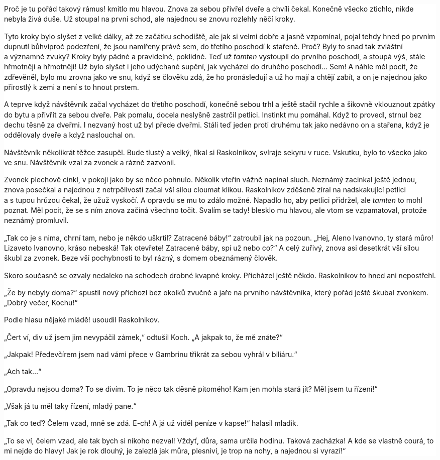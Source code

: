 Proč je tu pořád takový rámus! kmitlo mu hlavou. Znova za sebou přivřel dveře a chvíli čekal. Konečně všecko ztichlo, nikde nebyla živá duše. Už stoupal na první schod, ale najednou se znovu rozlehly něčí kroky.

Tyto kroky bylo slyšet z velké dálky, až ze začátku schodiště, ale jak si velmi dobře a jasně vzpomínal, pojal tehdy hned po prvním dupnutí bůhvíproč podezření, že jsou namířeny právě sem, do třetího poschodí k stařeně. Proč? Byly to snad tak zvláštní a významné zvuky? Kroky byly pádné a pravidelné, poklidné. Teď už _tamten_ vystoupil do prvního poschodí, a stoupá výš, stále hřmotněji a hřmotněji! Už bylo slyšet i jeho udýchané supění, jak vycházel do druhého poschodí… Sem! A náhle měl pocit, že zdřevěněl, bylo mu zrovna jako ve snu, když se člověku zdá, že ho pronásledují a už ho mají a chtějí zabít, a on je najednou jako přirostlý k zemi a není s to hnout prstem.

A teprve když návštěvník začal vycházet do třetího poschodí, konečně sebou trhl a ještě stačil rychle a šikovně vklouznout zpátky do bytu a přivřít za sebou dveře. Pak pomalu, docela neslyšně zastrčil petlici. Instinkt mu pomáhal. Když to provedl, strnul bez dechu těsně za dveřmi. I nezvaný host už byl přede dveřmi. Stáli teď jeden proti druhému tak jako nedávno on a stařena, když je oddělovaly dveře a když naslouchal on.

Návštěvník několikrát těžce zasupěl. Bude tlustý a velký, říkal si Raskolnikov, svíraje sekyru v ruce. Vskutku, bylo to všecko jako ve snu. Návštěvník vzal za zvonek a rázně zazvonil.

Zvonek plechově cinkl, v pokoji jako by se něco pohnulo. Několik vteřin vážně napínal sluch. Neznámý zacinkal ještě jednou, znova posečkal a najednou z netrpělivosti začal vší silou cloumat klikou. Raskolnikov zděšeně zíral na nadskakující petlici a s tupou hrůzou čekal, že užuž vyskočí. A opravdu se mu to zdálo možné. Napadlo ho, aby petlici přidržel, ale _tamten_ to mohl poznat. Měl pocit, že se s ním znova začíná všechno točit. Svalím se tady! blesklo mu hlavou, ale vtom se vzpamatoval, protože neznámý promluvil.

„Tak co je s nima, chrní tam, nebo je někdo uškrtil? Zatracené báby!“ zatroubil jak na pozoun. „Hej, Aleno Ivanovno, ty stará můro! Lizaveto Ivanovno, kráso nebeská! Tak otevřete! Zatracené báby, spí už nebo co?“ A celý zuřivý, znova asi desetkrát vší silou škubl za zvonek. Beze vší pochybnosti to byl rázný, s domem obeznámený člověk.

Skoro současně se ozvaly nedaleko na schodech drobné kvapné kroky. Přicházel ještě někdo. Raskolnikov to hned ani nepostřehl.

„Že by nebyly doma?“ spustil nový příchozí bez okolků zvučně a jaře na prvního návštěvníka, který pořád ještě škubal zvonkem. „Dobrý večer, Kochu!“

Podle hlasu nějaké mládě! usoudil Raskolnikov.

„Čert ví, div už jsem jim nevypáčil zámek,“ odtušil Koch. „A jakpak to, že mě znáte?“

„Jakpak! Předevčírem jsem nad vámi přece v Gambrinu třikrát za sebou vyhrál v biliáru.“

„Ach tak…“

„Opravdu nejsou doma? To se divím. To je něco tak děsně pitomého! Kam jen mohla stará jít? Měl jsem tu řízení!“

„Však já tu měl taky řízení, mladý pane.“

„Tak co teď? Čelem vzad, mně se zdá. E-ch! A já už viděl peníze v kapse!“ halasil mladík.

„To se ví, čelem vzad, ale tak bych si nikoho nezval! Vždyť, důra, sama určila hodinu. Taková zacházka! A kde se vlastně courá, to mi nejde do hlavy! Jak je rok dlouhý, je zalezlá jak můra, plesniví, je trop na nohy, a najednou si vyrazí!“

